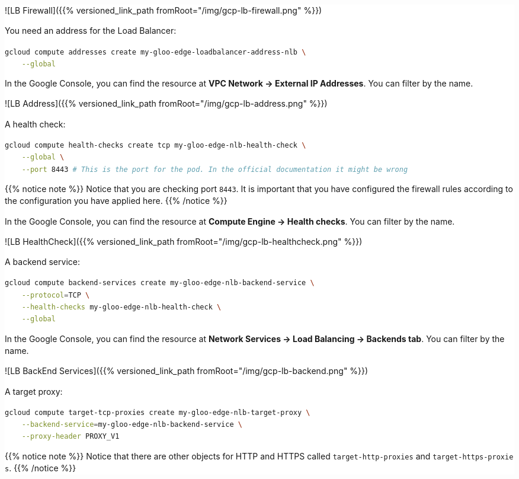 ![LB Firewall]({{% versioned_link_path fromRoot="/img/gcp-lb-firewall.png" %}})

You need an address for the Load Balancer:

```bash
gcloud compute addresses create my-gloo-edge-loadbalancer-address-nlb \
    --global
```

In the Google Console, you can find the resource at **VPC Network -> External IP Addresses**. You can filter by the name.

![LB Address]({{% versioned_link_path fromRoot="/img/gcp-lb-address.png" %}})

A health check:

```bash
gcloud compute health-checks create tcp my-gloo-edge-nlb-health-check \
    --global \
    --port 8443 # This is the port for the pod. In the official documentation it might be wrong
```

{{% notice note %}}
Notice that you are checking port `8443`. It is important that you have configured the firewall rules according to the configuration you have applied here.
{{% /notice %}}

In the Google Console, you can find the resource at **Compute Engine -> Health checks**. You can filter by the name.

![LB HealthCheck]({{% versioned_link_path fromRoot="/img/gcp-lb-healthcheck.png" %}})

A backend service:

```bash
gcloud compute backend-services create my-gloo-edge-nlb-backend-service \
    --protocol=TCP \
    --health-checks my-gloo-edge-nlb-health-check \
    --global
```

In the Google Console, you can find the resource at **Network Services -> Load Balancing -> Backends tab**. You can filter by the name.

![LB BackEnd Services]({{% versioned_link_path fromRoot="/img/gcp-lb-backend.png" %}})

A target proxy:

```bash
gcloud compute target-tcp-proxies create my-gloo-edge-nlb-target-proxy \
    --backend-service=my-gloo-edge-nlb-backend-service \
    --proxy-header PROXY_V1
```

{{% notice note %}}
Notice that there are other objects for HTTP and HTTPS called `target-http-proxies` and `target-https-proxies`.
{{% /notice %}}
